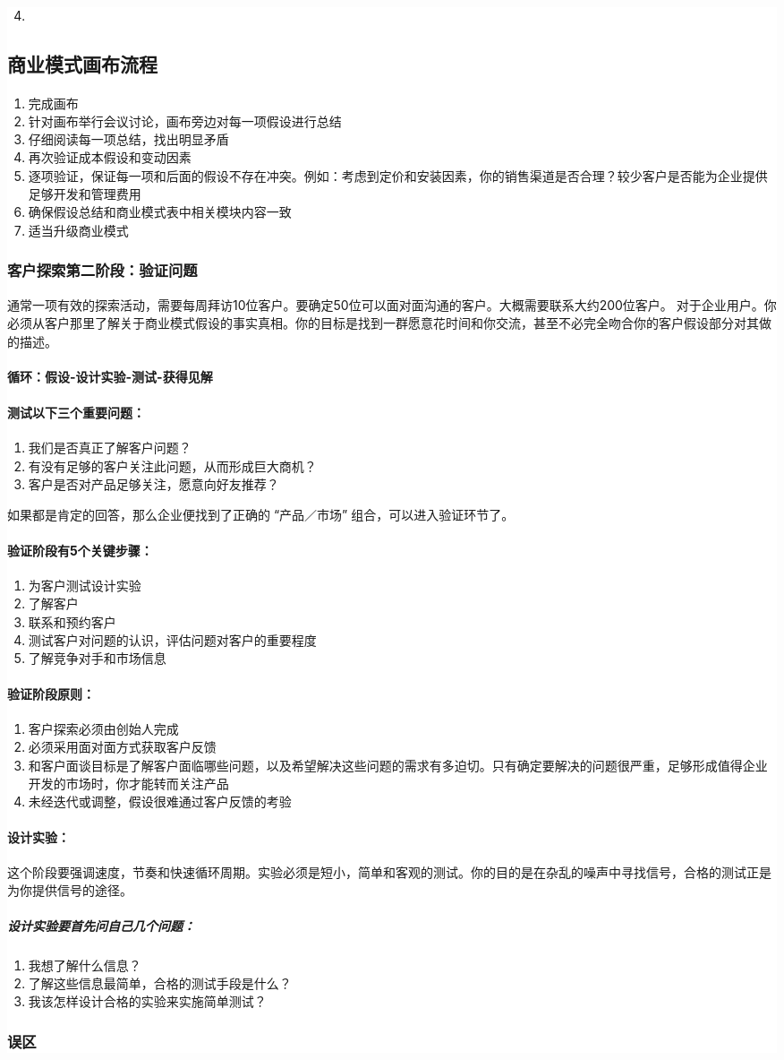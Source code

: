 4. ​



## 商业模式画布流程

1. 完成画布
2. 针对画布举行会议讨论，画布旁边对每一项假设进行总结
3. 仔细阅读每一项总结，找出明显矛盾
4. 再次验证成本假设和变动因素
5. 逐项验证，保证每一项和后面的假设不存在冲突。例如：考虑到定价和安装因素，你的销售渠道是否合理？较少客户是否能为企业提供足够开发和管理费用
6. 确保假设总结和商业模式表中相关模块内容一致
7. 适当升级商业模式


### 客户探索第二阶段：验证问题

通常一项有效的探索活动，需要每周拜访10位客户。要确定50位可以面对面沟通的客户。大概需要联系大约200位客户。
对于企业用户。你必须从客户那里了解关于商业模式假设的事实真相。你的目标是找到一群愿意花时间和你交流，甚至不必完全吻合你的客户假设部分对其做的描述。

#### 循环：假设-设计实验-测试-获得见解

#### 测试以下三个重要问题：

1. 我们是否真正了解客户问题？
2. 有没有足够的客户关注此问题，从而形成巨大商机？
3. 客户是否对产品足够关注，愿意向好友推荐？

如果都是肯定的回答，那么企业便找到了正确的 “产品／市场” 组合，可以进入验证环节了。

#### 验证阶段有5个关键步骤：

1. 为客户测试设计实验
2. 了解客户
3. 联系和预约客户
4. 测试客户对问题的认识，评估问题对客户的重要程度
5. 了解竞争对手和市场信息

#### 验证阶段原则：

1. 客户探索必须由创始人完成
2. 必须采用面对面方式获取客户反馈
3. 和客户面谈目标是了解客户面临哪些问题，以及希望解决这些问题的需求有多迫切。只有确定要解决的问题很严重，足够形成值得企业开发的市场时，你才能转而关注产品
4. 未经迭代或调整，假设很难通过客户反馈的考验

#### 设计实验：

这个阶段要强调速度，节奏和快速循环周期。实验必须是短小，简单和客观的测试。你的目的是在杂乱的噪声中寻找信号，合格的测试正是为你提供信号的途径。

##### 设计实验要首先问自己几个问题：

1. 我想了解什么信息？
2. 了解这些信息最简单，合格的测试手段是什么？
3. 我该怎样设计合格的实验来实施简单测试？

### 误区
